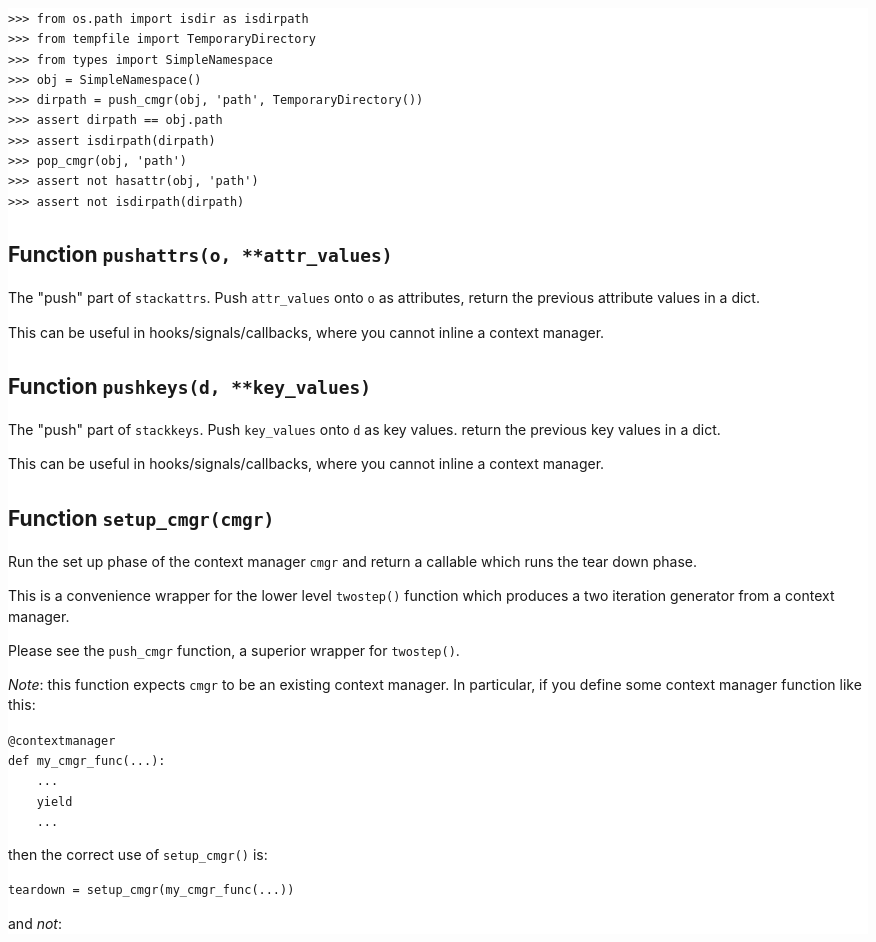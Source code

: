     >>> from os.path import isdir as isdirpath
    >>> from tempfile import TemporaryDirectory
    >>> from types import SimpleNamespace
    >>> obj = SimpleNamespace()
    >>> dirpath = push_cmgr(obj, 'path', TemporaryDirectory())
    >>> assert dirpath == obj.path
    >>> assert isdirpath(dirpath)
    >>> pop_cmgr(obj, 'path')
    >>> assert not hasattr(obj, 'path')
    >>> assert not isdirpath(dirpath)

## Function `pushattrs(o, **attr_values)`

The "push" part of `stackattrs`.
Push `attr_values` onto `o` as attributes,
return the previous attribute values in a dict.

This can be useful in hooks/signals/callbacks,
where you cannot inline a context manager.

## Function `pushkeys(d, **key_values)`

The "push" part of `stackkeys`.
Push `key_values` onto `d` as key values.
return the previous key values in a dict.

This can be useful in hooks/signals/callbacks,
where you cannot inline a context manager.

## Function `setup_cmgr(cmgr)`

Run the set up phase of the context manager `cmgr`
and return a callable which runs the tear down phase.

This is a convenience wrapper for the lower level `twostep()` function
which produces a two iteration generator from a context manager.

Please see the `push_cmgr` function, a superior wrapper for `twostep()`.

*Note*:
this function expects `cmgr` to be an existing context manager.
In particular, if you define some context manager function like this:

    @contextmanager
    def my_cmgr_func(...):
        ...
        yield
        ...

then the correct use of `setup_cmgr()` is:

    teardown = setup_cmgr(my_cmgr_func(...))

and _not_:
